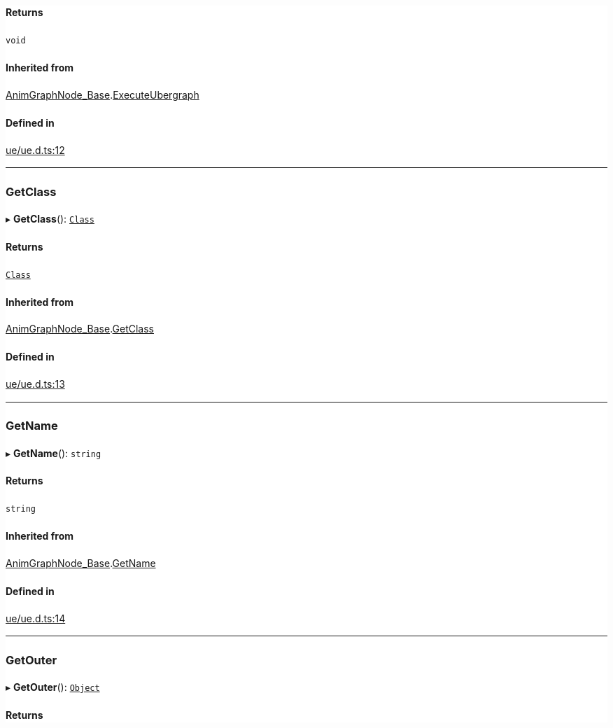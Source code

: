 #### Returns

`void`

#### Inherited from

[AnimGraphNode_Base](ue_ue.AnimGraphNode_Base.md).[ExecuteUbergraph](ue_ue.AnimGraphNode_Base.md#executeubergraph)

#### Defined in

[ue/ue.d.ts:12](https://github.com/YugMetaverse/yug_typings/blob/b7d9b19/ue/ue.d.ts#L12)

___

### GetClass

▸ **GetClass**(): [`Class`](ue_ue.Class.md)

#### Returns

[`Class`](ue_ue.Class.md)

#### Inherited from

[AnimGraphNode_Base](ue_ue.AnimGraphNode_Base.md).[GetClass](ue_ue.AnimGraphNode_Base.md#getclass)

#### Defined in

[ue/ue.d.ts:13](https://github.com/YugMetaverse/yug_typings/blob/b7d9b19/ue/ue.d.ts#L13)

___

### GetName

▸ **GetName**(): `string`

#### Returns

`string`

#### Inherited from

[AnimGraphNode_Base](ue_ue.AnimGraphNode_Base.md).[GetName](ue_ue.AnimGraphNode_Base.md#getname)

#### Defined in

[ue/ue.d.ts:14](https://github.com/YugMetaverse/yug_typings/blob/b7d9b19/ue/ue.d.ts#L14)

___

### GetOuter

▸ **GetOuter**(): [`Object`](ue_ue.Object.md)

#### Returns
